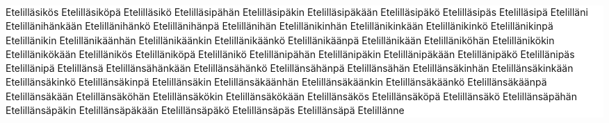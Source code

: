 Etelilläsikös
Etelilläsiköpä
Etelilläsikö
Etelilläsipähän
Etelilläsipäkin
Etelilläsipäkään
Etelilläsipäkö
Etelilläsipäs
Etelilläsipä
Etelilläni
Etelillänihänkään
Etelillänihänkö
Etelillänihänpä
Etelillänihän
Etelillänikinhän
Etelillänikinkään
Etelillänikinkö
Etelillänikinpä
Etelillänikin
Etelillänikäänhän
Etelillänikäänkin
Etelillänikäänkö
Etelillänikäänpä
Etelillänikään
Etelilläniköhän
Etelillänikökin
Etelillänikökään
Etelillänikös
Etelilläniköpä
Etelillänikö
Etelillänipähän
Etelillänipäkin
Etelillänipäkään
Etelillänipäkö
Etelillänipäs
Etelillänipä
Etelillänsä
Etelillänsähänkään
Etelillänsähänkö
Etelillänsähänpä
Etelillänsähän
Etelillänsäkinhän
Etelillänsäkinkään
Etelillänsäkinkö
Etelillänsäkinpä
Etelillänsäkin
Etelillänsäkäänhän
Etelillänsäkäänkin
Etelillänsäkäänkö
Etelillänsäkäänpä
Etelillänsäkään
Etelillänsäköhän
Etelillänsäkökin
Etelillänsäkökään
Etelillänsäkös
Etelillänsäköpä
Etelillänsäkö
Etelillänsäpähän
Etelillänsäpäkin
Etelillänsäpäkään
Etelillänsäpäkö
Etelillänsäpäs
Etelillänsäpä
Etelillänne
